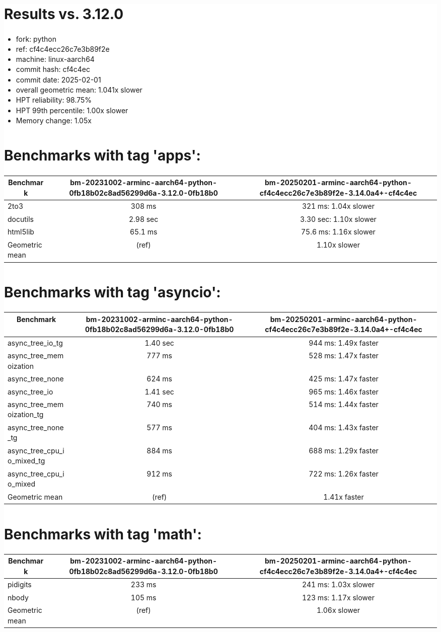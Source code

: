 # Results vs. 3.12.0

- fork: python
- ref: cf4c4ecc26c7e3b89f2e
- machine: linux-aarch64
- commit hash: cf4c4ec
- commit date: 2025-02-01
- overall geometric mean: 1.041x slower
- HPT reliability: 98.75%
- HPT 99th percentile: 1.00x slower
- Memory change: 1.05x

Benchmarks with tag 'apps':
===========================

| Benchmark      | bm-20231002-arminc-aarch64-python-0fb18b02c8ad56299d6a-3.12.0-0fb18b0 | bm-20250201-arminc-aarch64-python-cf4c4ecc26c7e3b89f2e-3.14.0a4+-cf4c4ec |
|----------------|:---------------------------------------------------------------------:|:------------------------------------------------------------------------:|
| 2to3           | 308 ms                                                                | 321 ms: 1.04x slower                                                     |
| docutils       | 2.98 sec                                                              | 3.30 sec: 1.10x slower                                                   |
| html5lib       | 65.1 ms                                                               | 75.6 ms: 1.16x slower                                                    |
| Geometric mean | (ref)                                                                 | 1.10x slower                                                             |

Benchmarks with tag 'asyncio':
==============================

| Benchmark                  | bm-20231002-arminc-aarch64-python-0fb18b02c8ad56299d6a-3.12.0-0fb18b0 | bm-20250201-arminc-aarch64-python-cf4c4ecc26c7e3b89f2e-3.14.0a4+-cf4c4ec |
|----------------------------|:---------------------------------------------------------------------:|:------------------------------------------------------------------------:|
| async_tree_io_tg           | 1.40 sec                                                              | 944 ms: 1.49x faster                                                     |
| async_tree_memoization     | 777 ms                                                                | 528 ms: 1.47x faster                                                     |
| async_tree_none            | 624 ms                                                                | 425 ms: 1.47x faster                                                     |
| async_tree_io              | 1.41 sec                                                              | 965 ms: 1.46x faster                                                     |
| async_tree_memoization_tg  | 740 ms                                                                | 514 ms: 1.44x faster                                                     |
| async_tree_none_tg         | 577 ms                                                                | 404 ms: 1.43x faster                                                     |
| async_tree_cpu_io_mixed_tg | 884 ms                                                                | 688 ms: 1.29x faster                                                     |
| async_tree_cpu_io_mixed    | 912 ms                                                                | 722 ms: 1.26x faster                                                     |
| Geometric mean             | (ref)                                                                 | 1.41x faster                                                             |

Benchmarks with tag 'math':
===========================

| Benchmark      | bm-20231002-arminc-aarch64-python-0fb18b02c8ad56299d6a-3.12.0-0fb18b0 | bm-20250201-arminc-aarch64-python-cf4c4ecc26c7e3b89f2e-3.14.0a4+-cf4c4ec |
|----------------|:---------------------------------------------------------------------:|:------------------------------------------------------------------------:|
| pidigits       | 233 ms                                                                | 241 ms: 1.03x slower                                                     |
| nbody          | 105 ms                                                                | 123 ms: 1.17x slower                                                     |
| Geometric mean | (ref)                                                                 | 1.06x slower                                                             |
